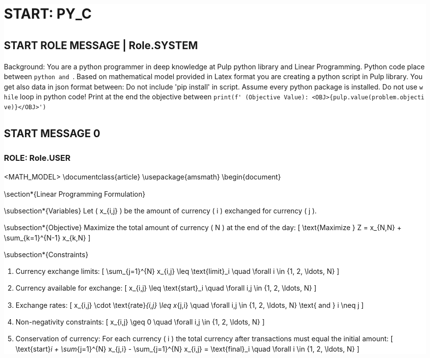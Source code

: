 # START: PY_C 
## START ROLE MESSAGE | Role.SYSTEM 
Background: You are a python programmer in deep knowledge at Pulp python library and Linear Programming. Python code place between ```python and ```. Based on mathematical model provided in Latex format you are creating a python script in Pulp library. You get also data in json format between: <DATA></DATA> Do not include 'pip install' in script. Assume every python package is installed. Do not use `while` loop in python code! Print at the end the objective between <OBJ></OBJ> `print(f' (Objective Value): <OBJ>{pulp.value(problem.objective)}</OBJ>')` 
## START MESSAGE 0 
### ROLE: Role.USER
<MATH_MODEL>
\documentclass{article}
\usepackage{amsmath}
\begin{document}

\section*{Linear Programming Formulation}

\subsection*{Variables}
Let \( x_{i,j} \) be the amount of currency \( i \) exchanged for currency \( j \).

\subsection*{Objective}
Maximize the total amount of currency \( N \) at the end of the day:
\[
\text{Maximize } Z = x_{N,N} + \sum_{k=1}^{N-1} x_{k,N}
\]

\subsection*{Constraints}
1. Currency exchange limits:
\[
\sum_{j=1}^{N} x_{i,j} \leq \text{limit}_i \quad \forall i \in \{1, 2, \ldots, N\}
\]

2. Currency available for exchange:
\[
x_{i,j} \leq \text{start}_i \quad \forall i,j \in \{1, 2, \ldots, N\}
\]

3. Exchange rates:
\[
x_{i,j} \cdot \text{rate}_{i,j} \leq x_{j,i} \quad \forall i,j \in \{1, 2, \ldots, N\} \text{ and } i \neq j
\]

4. Non-negativity constraints:
\[
x_{i,j} \geq 0 \quad \forall i,j \in \{1, 2, \ldots, N\}
\]

5. Conservation of currency:
For each currency \( i \) the total currency after transactions must equal the initial amount:
\[
\text{start}_i + \sum_{j=1}^{N} x_{j,i} - \sum_{j=1}^{N} x_{i,j} = \text{final}_i \quad \forall i \in \{1, 2, \ldots, N\}
\]
